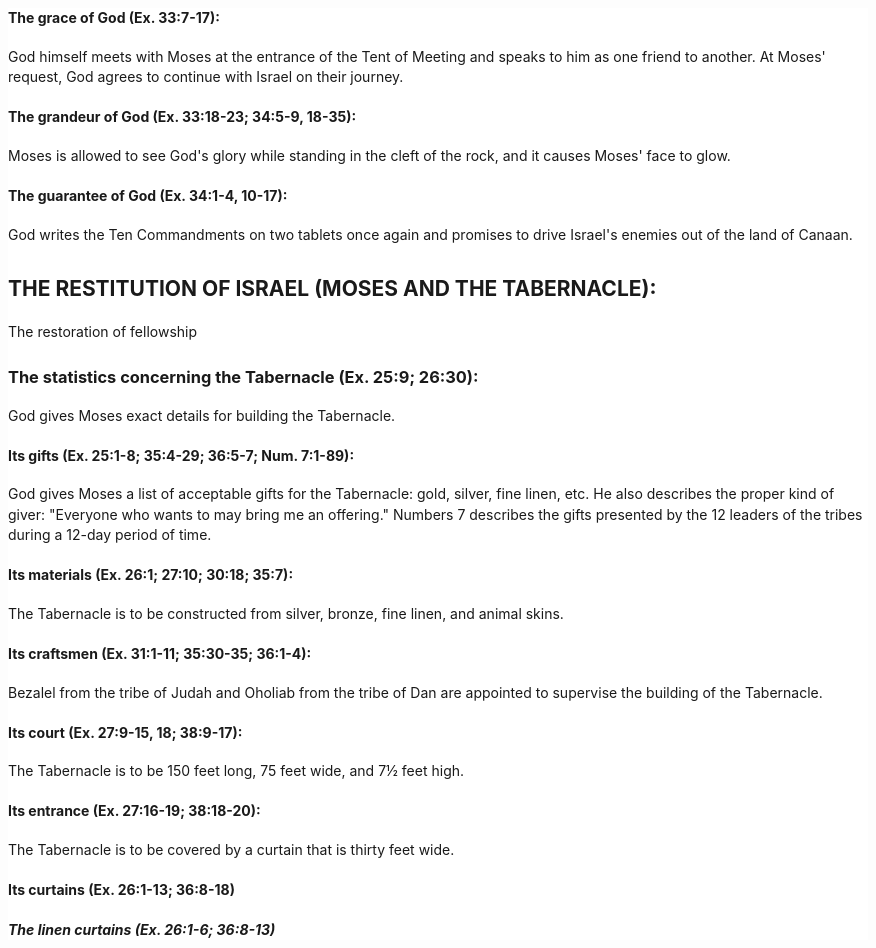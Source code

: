 #### The grace of God (Ex. 33:7-17): 

God himself meets with Moses at the entrance of the Tent of Meeting and
speaks to him as one friend to another. At Moses\' request, God agrees
to continue with Israel on their journey.

#### The grandeur of God (Ex. 33:18-23; 34:5-9, 18-35): 

Moses is allowed to see God\'s glory while standing in the cleft of the
rock, and it causes Moses\' face to glow.

#### The guarantee of God (Ex. 34:1-4, 10-17): 

God writes the Ten Commandments on two tablets once again and promises
to drive Israel\'s enemies out of the land of Canaan.

THE RESTITUTION OF ISRAEL (MOSES AND THE TABERNACLE): 
-----------------------------------------------------

The restoration of fellowship

### The statistics concerning the Tabernacle (Ex. 25:9; 26:30): 

God gives Moses exact details for building the Tabernacle.

#### Its gifts (Ex. 25:1-8; 35:4-29; 36:5-7; Num. 7:1-89): 

God gives Moses a list of acceptable gifts for the Tabernacle: gold,
silver, fine linen, etc. He also describes the proper kind of giver:
\"Everyone who wants to may bring me an offering.\" Numbers 7 describes
the gifts presented by the 12 leaders of the tribes during a 12-day
period of time.

#### Its materials (Ex. 26:1; 27:10; 30:18; 35:7): 

The Tabernacle is to be constructed from silver, bronze, fine linen, and
animal skins.

#### Its craftsmen (Ex. 31:1-11; 35:30-35; 36:1-4): 

Bezalel from the tribe of Judah and Oholiab from the tribe of Dan are
appointed to supervise the building of the Tabernacle.

#### Its court (Ex. 27:9-15, 18; 38:9-17): 

The Tabernacle is to be 150 feet long, 75 feet wide, and 7½ feet high.

#### Its entrance (Ex. 27:16-19; 38:18-20): 

The Tabernacle is to be covered by a curtain that is thirty feet wide.

#### Its curtains (Ex. 26:1-13; 36:8-18) 

##### The linen curtains (Ex. 26:1-6; 36:8-13) 
